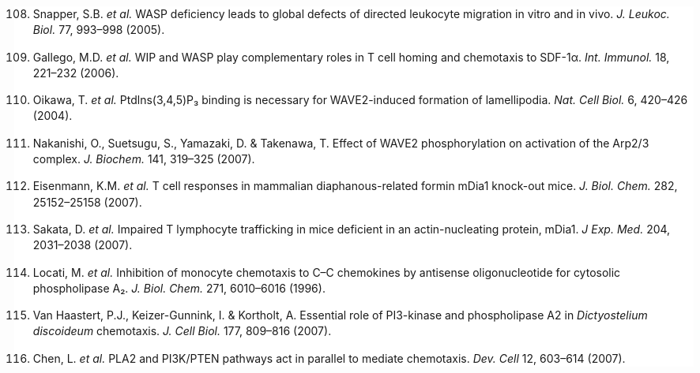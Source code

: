 108. Snapper, S.B. *et al.* WASP deficiency leads to global defects of directed leukocyte migration in vitro and in vivo. *J. Leukoc. Biol.* 77, 993–998 (2005).

109. Gallego, M.D. *et al.* WIP and WASP play complementary roles in T cell homing and chemotaxis to SDF-1α. *Int. Immunol.* 18, 221–232 (2006).

110. Oikawa, T. *et al.* Ptdlns(3,4,5)P₃ binding is necessary for WAVE2-induced formation of lamellipodia. *Nat. Cell Biol.* 6, 420–426 (2004).

111. Nakanishi, O., Suetsugu, S., Yamazaki, D. & Takenawa, T. Effect of WAVE2 phosphorylation on activation of the Arp2/3 complex. *J. Biochem.* 141, 319–325 (2007).

112. Eisenmann, K.M. *et al.* T cell responses in mammalian diaphanous-related formin mDia1 knock-out mice. *J. Biol. Chem.* 282, 25152–25158 (2007).

113. Sakata, D. *et al.* Impaired T lymphocyte trafficking in mice deficient in an actin-nucleating protein, mDia1. *J Exp. Med.* 204, 2031–2038 (2007).

114. Locati, M. *et al.* Inhibition of monocyte chemotaxis to C–C chemokines by antisense oligonucleotide for cytosolic phospholipase A₂. *J. Biol. Chem.* 271, 6010–6016 (1996).

115. Van Haastert, P.J., Keizer-Gunnink, I. & Kortholt, A. Essential role of PI3-kinase and phospholipase A2 in *Dictyostelium discoideum* chemotaxis. *J. Cell Biol.* 177, 809–816 (2007).

116. Chen, L. *et al.* PLA2 and PI3K/PTEN pathways act in parallel to mediate chemotaxis. *Dev. Cell* 12, 603–614 (2007).
